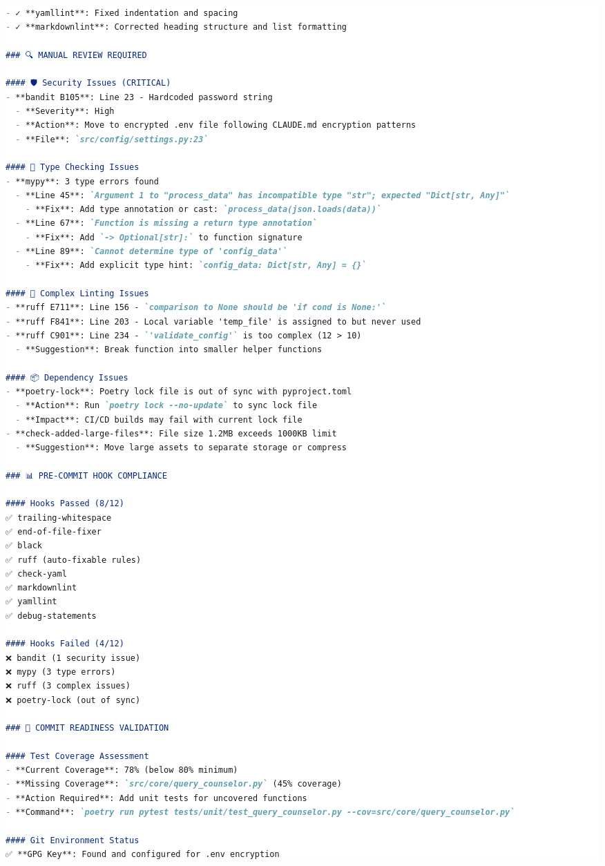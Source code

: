 ```markdown
- ✓ **yamllint**: Fixed indentation and spacing
- ✓ **markdownlint**: Corrected heading structure and list formatting

### 🔍 MANUAL REVIEW REQUIRED

#### 🛡️ Security Issues (CRITICAL)
- **bandit B105**: Line 23 - Hardcoded password string
  - **Severity**: High
  - **Action**: Move to encrypted .env file following CLAUDE.md encryption patterns
  - **File**: `src/config/settings.py:23`

#### 🎯 Type Checking Issues
- **mypy**: 3 type errors found
  - **Line 45**: `Argument 1 to "process_data" has incompatible type "str"; expected "Dict[str, Any]"`
    - **Fix**: Add type annotation or cast: `process_data(json.loads(data))`
  - **Line 67**: `Function is missing a return type annotation`
    - **Fix**: Add `-> Optional[str]:` to function signature
  - **Line 89**: `Cannot determine type of 'config_data'`
    - **Fix**: Add explicit type hint: `config_data: Dict[str, Any] = {}`

#### 🧹 Complex Linting Issues
- **ruff E711**: Line 156 - `comparison to None should be 'if cond is None:'`
- **ruff F841**: Line 203 - Local variable 'temp_file' is assigned to but never used
- **ruff C901**: Line 234 - `'validate_config'` is too complex (12 > 10)
  - **Suggestion**: Break function into smaller helper functions

#### 📦 Dependency Issues
- **poetry-lock**: Poetry lock file is out of sync with pyproject.toml
  - **Action**: Run `poetry lock --no-update` to sync lock file
  - **Impact**: CI/CD builds may fail with current lock file
- **check-added-large-files**: File size 1.2MB exceeds 1000KB limit
  - **Suggestion**: Move large assets to separate storage or compress

### 📊 PRE-COMMIT HOOK COMPLIANCE

#### Hooks Passed (8/12)
✅ trailing-whitespace
✅ end-of-file-fixer
✅ black
✅ ruff (auto-fixable rules)
✅ check-yaml
✅ markdownlint
✅ yamllint
✅ debug-statements

#### Hooks Failed (4/12)
❌ bandit (1 security issue)
❌ mypy (3 type errors)
❌ ruff (3 complex issues)
❌ poetry-lock (out of sync)

### 🧪 COMMIT READINESS VALIDATION

#### Test Coverage Assessment
- **Current Coverage**: 78% (below 80% minimum)
- **Missing Coverage**: `src/core/query_counselor.py` (45% coverage)
- **Action Required**: Add unit tests for uncovered functions
- **Command**: `poetry run pytest tests/unit/test_query_counselor.py --cov=src/core/query_counselor.py`

#### Git Environment Status
✅ **GPG Key**: Found and configured for .env encryption
```